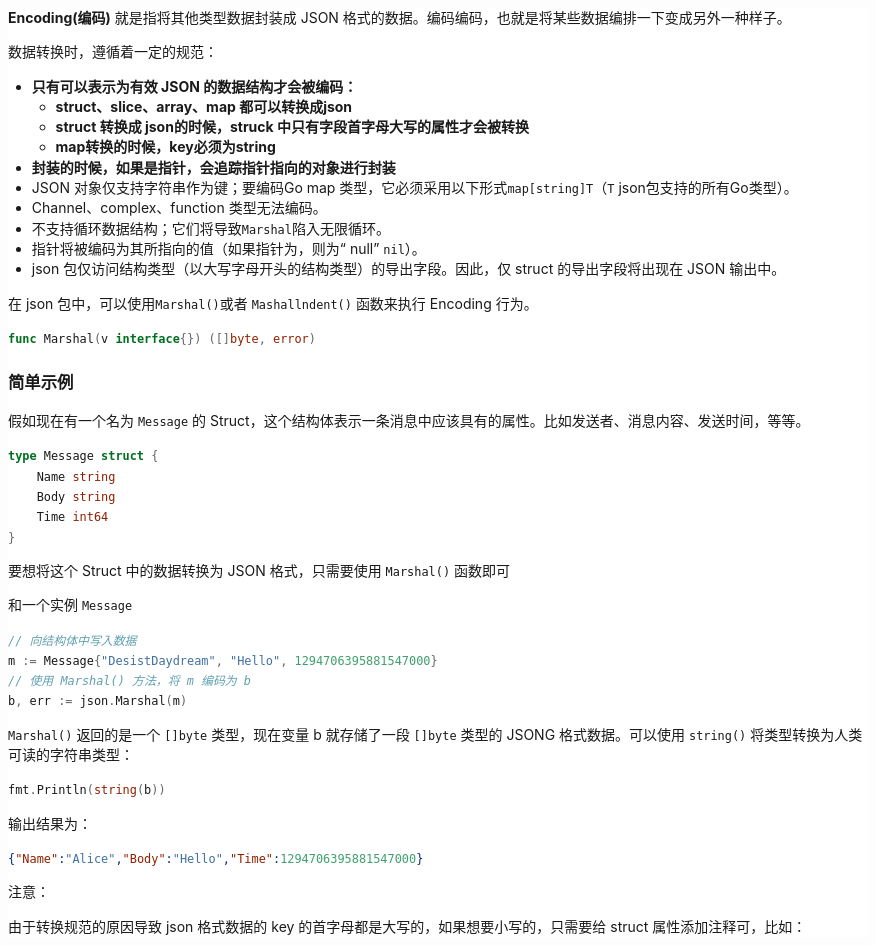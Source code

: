 **Encoding(编码)** 就是指将其他类型数据封装成 JSON 格式的数据。编码编码，也就是将某些数据编排一下变成另外一种样子。

数据转换时，遵循着一定的规范：

- **只有可以表示为有效 JSON 的数据结构才会被编码：**
  - **struct、slice、array、map 都可以转换成json**
  - **struct 转换成 json的时候，struck 中只有字段首字母大写的属性才会被转换**
  - **map转换的时候，key必须为string**
- **封装的时候，如果是指针，会追踪指针指向的对象进行封装**
- JSON 对象仅支持字符串作为键；要编码Go map 类型，它必须采用以下形式`map[string]T`（`T` json包支持的所有Go类型）。
- Channel、complex、function 类型无法编码。
- 不支持循环数据结构；它们将导致`Marshal`陷入无限循环。
- 指针将被编码为其所指向的值（如果指针为，则为“ null” `nil`）。
- json 包仅访问结构类型（以大写字母开头的结构类型）的导出字段。因此，仅 struct 的导出字段将出现在 JSON 输出中。

在 json 包中，可以使用`Marshal()`或者 `Mashallndent()` 函数来执行 Encoding 行为。

```go
func Marshal(v interface{}) ([]byte, error)
```

### 简单示例

假如现在有一个名为 `Message` 的 Struct，这个结构体表示一条消息中应该具有的属性。比如发送者、消息内容、发送时间，等等。

```go
type Message struct {
    Name string
    Body string
    Time int64
}
```

要想将这个 Struct 中的数据转换为 JSON 格式，只需要使用 `Marshal()` 函数即可

和一个实例 `Message`

```go
// 向结构体中写入数据
m := Message{"DesistDaydream", "Hello", 1294706395881547000}
// 使用 Marshal() 方法，将 m 编码为 b
b, err := json.Marshal(m)
```

`Marshal()` 返回的是一个 `[]byte` 类型，现在变量 b 就存储了一段 `[]byte` 类型的 JSONG 格式数据。可以使用 `string()` 将类型转换为人类可读的字符串类型：

```go
fmt.Println(string(b))
```

输出结果为：

```json
{"Name":"Alice","Body":"Hello","Time":1294706395881547000}
```

注意：

由于转换规范的原因导致 json 格式数据的 key 的首字母都是大写的，如果想要小写的，只需要给 struct 属性添加注释可，比如：
